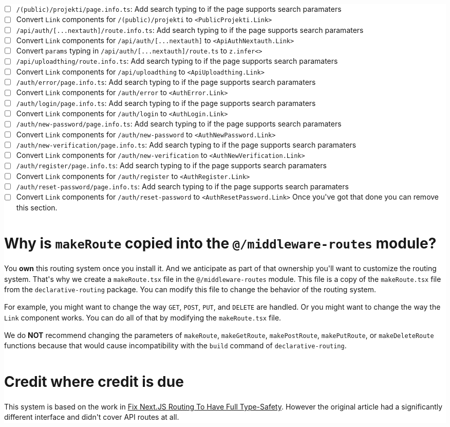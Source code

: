 - [ ] `/(public)/projekti/page.info.ts`: Add search typing to if the page supports search paramaters
- [ ] Convert `Link` components for `/(public)/projekti` to `<PublicProjekti.Link>`
- [ ] `/api/auth/[...nextauth]/route.info.ts`: Add search typing to if the page supports search paramaters
- [ ] Convert `Link` components for `/api/auth/[...nextauth]` to `<ApiAuthNextauth.Link>`
- [ ] Convert `params` typing in `/api/auth/[...nextauth]/route.ts` to `z.infer<>`
- [ ] `/api/uploadthing/route.info.ts`: Add search typing to if the page supports search paramaters
- [ ] Convert `Link` components for `/api/uploadthing` to `<ApiUploadthing.Link>`
- [ ] `/auth/error/page.info.ts`: Add search typing to if the page supports search paramaters
- [ ] Convert `Link` components for `/auth/error` to `<AuthError.Link>`
- [ ] `/auth/login/page.info.ts`: Add search typing to if the page supports search paramaters
- [ ] Convert `Link` components for `/auth/login` to `<AuthLogin.Link>`
- [ ] `/auth/new-password/page.info.ts`: Add search typing to if the page supports search paramaters
- [ ] Convert `Link` components for `/auth/new-password` to `<AuthNewPassword.Link>`
- [ ] `/auth/new-verification/page.info.ts`: Add search typing to if the page supports search paramaters
- [ ] Convert `Link` components for `/auth/new-verification` to `<AuthNewVerification.Link>`
- [ ] `/auth/register/page.info.ts`: Add search typing to if the page supports search paramaters
- [ ] Convert `Link` components for `/auth/register` to `<AuthRegister.Link>`
- [ ] `/auth/reset-password/page.info.ts`: Add search typing to if the page supports search paramaters
- [ ] Convert `Link` components for `/auth/reset-password` to `<AuthResetPassword.Link>`
Once you've got that done you can remove this section.

# Why is `makeRoute` copied into the `@/middleware-routes` module?

You **own** this routing system once you install it. And we anticipate as part of that ownership you'll want to customize the routing system. That's why we create a `makeRoute.tsx` file in the `@/middleware-routes` module. This file is a copy of the `makeRoute.tsx` file from the `declarative-routing` package. You can modify this file to change the behavior of the routing system.

For example, you might want to change the way `GET`, `POST`, `PUT`, and `DELETE` are handled. Or you might want to change the way the `Link` component works. You can do all of that by modifying the `makeRoute.tsx` file.

We do **NOT** recommend changing the parameters of `makeRoute`, `makeGetRoute`, `makePostRoute`, `makePutRoute`, or `makeDeleteRoute` functions because that would cause incompatibility with the `build` command of `declarative-routing`.

# Credit where credit is due

This system is based on the work in [Fix Next.JS Routing To Have Full Type-Safety](https://www.flightcontrol.dev/blog/fix-nextjs-routing-to-have-full-type-safety). However the original article had a significantly different interface and didn't cover API routes at all.
